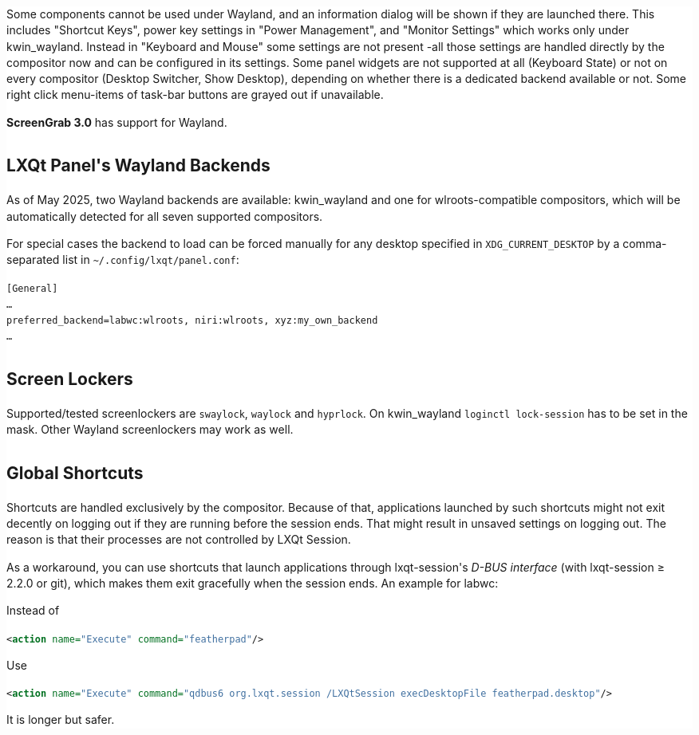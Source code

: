 Some components cannot be used under Wayland, and an information dialog will be shown if they are launched there. This includes "Shortcut Keys", power key settings in "Power Management", and "Monitor Settings" which works only under kwin_wayland. Instead in "Keyboard and Mouse" some settings are not present -all those settings are handled directly by the compositor now and can be configured in its settings. Some panel widgets are not supported at all (Keyboard State) or not on every compositor (Desktop Switcher, Show Desktop), depending on whether there is a dedicated backend available or not. Some right click menu-items of task-bar buttons are grayed out if unavailable.

**ScreenGrab 3.0** has support for Wayland.

## LXQt Panel's Wayland Backends

As of May 2025, two Wayland backends are available: kwin_wayland and one for wlroots-compatible compositors, which will be automatically detected for all seven supported compositors.

For special cases the backend to load can be forced manually for any desktop specified in `XDG_CURRENT_DESKTOP` by a comma-separated list in `~/.config/lxqt/panel.conf`:
```
[General]
…
preferred_backend=labwc:wlroots, niri:wlroots, xyz:my_own_backend
…
```


## Screen Lockers

Supported/tested screenlockers are `swaylock`, `waylock` and `hyprlock`. On kwin_wayland `loginctl lock-session` has to be set in the mask. Other Wayland screenlockers may work as well.

## Global Shortcuts

Shortcuts are handled exclusively by the compositor. Because of that, applications launched by such shortcuts might not exit decently on logging out if they are running before the session ends. That might result in unsaved settings on logging out. The reason is that their processes are not controlled by LXQt Session.

As a workaround, you can use shortcuts that launch applications through lxqt-session's *D-BUS interface* (with lxqt-session ≥ 2.2.0 or git), which makes them exit gracefully when the session ends. An example for labwc:

Instead of

```xml
<action name="Execute" command="featherpad"/>
```

Use

```xml
<action name="Execute" command="qdbus6 org.lxqt.session /LXQtSession execDesktopFile featherpad.desktop"/>
```

It is longer but safer.
